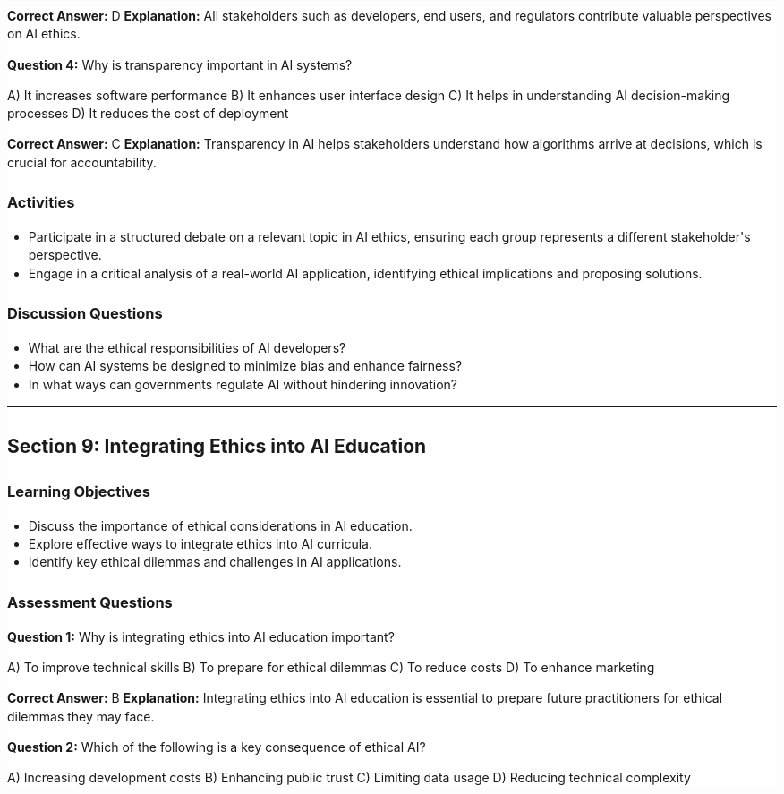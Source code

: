 **Correct Answer:** D
**Explanation:** All stakeholders such as developers, end users, and regulators contribute valuable perspectives on AI ethics.

**Question 4:** Why is transparency important in AI systems?

  A) It increases software performance
  B) It enhances user interface design
  C) It helps in understanding AI decision-making processes
  D) It reduces the cost of deployment

**Correct Answer:** C
**Explanation:** Transparency in AI helps stakeholders understand how algorithms arrive at decisions, which is crucial for accountability.

### Activities
- Participate in a structured debate on a relevant topic in AI ethics, ensuring each group represents a different stakeholder's perspective.
- Engage in a critical analysis of a real-world AI application, identifying ethical implications and proposing solutions.

### Discussion Questions
- What are the ethical responsibilities of AI developers?
- How can AI systems be designed to minimize bias and enhance fairness?
- In what ways can governments regulate AI without hindering innovation?

---

## Section 9: Integrating Ethics into AI Education

### Learning Objectives
- Discuss the importance of ethical considerations in AI education.
- Explore effective ways to integrate ethics into AI curricula.
- Identify key ethical dilemmas and challenges in AI applications.

### Assessment Questions

**Question 1:** Why is integrating ethics into AI education important?

  A) To improve technical skills
  B) To prepare for ethical dilemmas
  C) To reduce costs
  D) To enhance marketing

**Correct Answer:** B
**Explanation:** Integrating ethics into AI education is essential to prepare future practitioners for ethical dilemmas they may face.

**Question 2:** Which of the following is a key consequence of ethical AI?

  A) Increasing development costs
  B) Enhancing public trust
  C) Limiting data usage
  D) Reducing technical complexity
